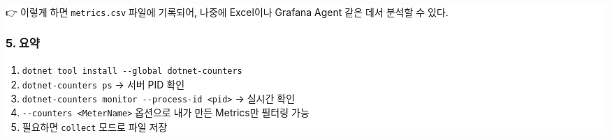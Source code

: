 👉 이렇게 하면 `metrics.csv` 파일에 기록되어, 나중에 Excel이나 Grafana Agent 같은 데서 분석할 수 있다.


### 5. 요약
1. `dotnet tool install --global dotnet-counters`
2. `dotnet-counters ps` → 서버 PID 확인
3. `dotnet-counters monitor --process-id <pid>` → 실시간 확인
4. `--counters <MeterName>` 옵션으로 내가 만든 Metrics만 필터링 가능
5. 필요하면 `collect` 모드로 파일 저장






